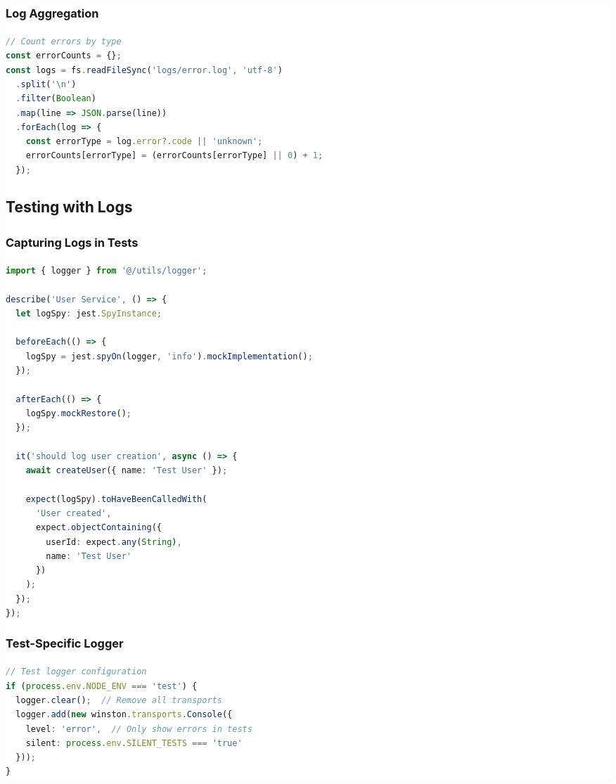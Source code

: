 ### Log Aggregation

```typescript
// Count errors by type
const errorCounts = {};
const logs = fs.readFileSync('logs/error.log', 'utf-8')
  .split('\n')
  .filter(Boolean)
  .map(line => JSON.parse(line))
  .forEach(log => {
    const errorType = log.error?.code || 'unknown';
    errorCounts[errorType] = (errorCounts[errorType] || 0) + 1;
  });
```

## Testing with Logs

### Capturing Logs in Tests

```typescript
import { logger } from '@/utils/logger';

describe('User Service', () => {
  let logSpy: jest.SpyInstance;
  
  beforeEach(() => {
    logSpy = jest.spyOn(logger, 'info').mockImplementation();
  });
  
  afterEach(() => {
    logSpy.mockRestore();
  });
  
  it('should log user creation', async () => {
    await createUser({ name: 'Test User' });
    
    expect(logSpy).toHaveBeenCalledWith(
      'User created',
      expect.objectContaining({
        userId: expect.any(String),
        name: 'Test User'
      })
    );
  });
});
```

### Test-Specific Logger

```typescript
// Test logger configuration
if (process.env.NODE_ENV === 'test') {
  logger.clear();  // Remove all transports
  logger.add(new winston.transports.Console({
    level: 'error',  // Only show errors in tests
    silent: process.env.SILENT_TESTS === 'true'
  }));
}
```
